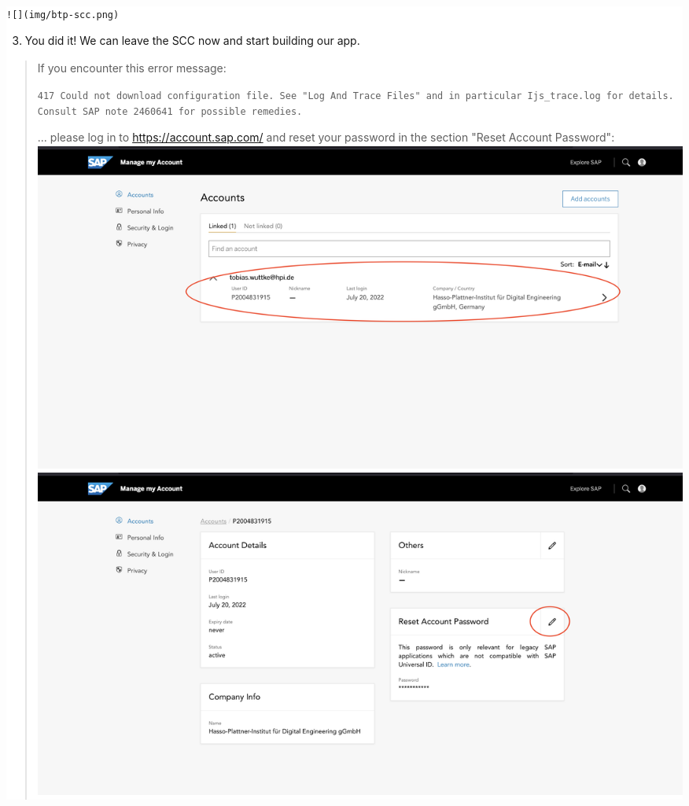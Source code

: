     ![](img/btp-scc.png)    
3. You did it! We can leave the SCC now and start building our app.

> If you encounter this error message:
>
> ``417 Could not download configuration file. See "Log And Trace Files" and in particular Ijs_trace.log for details. Consult SAP note 2460641 for possible remedies.``
>
> ... please log in to https://account.sap.com/ and reset your password in the section "Reset Account Password":
> ![](img/reset-pw-1.png)
> ![](img/reset-pw-2.png)